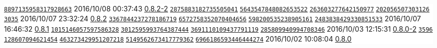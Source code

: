 <td><a href="https://steamdb.info/depot/368344/history/?changeid=M:8897135958317928663"><code>8897135958317928663</code></a></td>
<td></td>
<td>2016/10/08 00:37:43</td>
</tr>
<tr>
<td><a href="https://crosscode.fandom.com/Version_history#0.8.2:_More_tweaks..._for_honor.21">0.8.2-2</a></td>
<td><a href="https://steamdb.info/depot/368341/history/?changeid=M:2875883182735505041"><code>2875883182735505041</code></a></td>
<td><a href="https://steamdb.info/depot/368342/history/?changeid=M:5643547848082653522"><code>5643547848082653522</code></a></td>
<td><a href="https://steamdb.info/depot/368343/history/?changeid=M:263603277642150977"><code>263603277642150977</code></a></td>
<td><a href="https://steamdb.info/depot/368344/history/?changeid=M:2020565073031263035"><code>2020565073031263035</code></a></td>
<td></td>
<td>2016/10/07 23:32:24</td>
</tr>
<tr>
<td><a href="https://crosscode.fandom.com/Version_history#0.8.2:_More_tweaks..._for_honor.21">0.8.2</a></td>
<td><a href="https://steamdb.info/depot/368341/history/?changeid=M:3367844237278186719"><code>3367844237278186719</code></a></td>
<td><a href="https://steamdb.info/depot/368342/history/?changeid=M:6572758352070404656"><code>6572758352070404656</code></a></td>
<td><a href="https://steamdb.info/depot/368343/history/?changeid=M:598200535238905161"><code>598200535238905161</code></a></td>
<td><a href="https://steamdb.info/depot/368344/history/?changeid=M:2483838429330851533"><code>2483838429330851533</code></a></td>
<td></td>
<td>2016/10/07 16:46:32</td>
</tr>
<tr>
<td><a href="https://crosscode.fandom.com/Version_history#0.8.1:_Bug_squashing.21">0.8.1</a></td>
<td><a href="https://steamdb.info/depot/368341/history/?changeid=M:1015146057597586328"><code>1015146057597586328</code></a></td>
<td><a href="https://steamdb.info/depot/368342/history/?changeid=M:3012595993764387444"><code>3012595993764387444</code></a></td>
<td><a href="https://steamdb.info/depot/368343/history/?changeid=M:3691110109437791119"><code>3691110109437791119</code></a></td>
<td><a href="https://steamdb.info/depot/368344/history/?changeid=M:285809940994708346"><code>285809940994708346</code></a></td>
<td></td>
<td>2016/10/03 12:15:31</td>
</tr>
<tr>
<td><a href="https://crosscode.fandom.com/Version_history#0.8.0:_Ruins.2C_Jungle.2C_City.2C_Moar.21">0.8.0-2</a></td>
<td><a href="https://steamdb.info/depot/368341/history/?changeid=M:3596128607094621454"><code>3596128607094621454</code></a></td>
<td><a href="https://steamdb.info/depot/368342/history/?changeid=M:463273429951207218"><code>463273429951207218</code></a></td>
<td><a href="https://steamdb.info/depot/368343/history/?changeid=M:5149562673417779362"><code>5149562673417779362</code></a></td>
<td><a href="https://steamdb.info/depot/368344/history/?changeid=M:6966186593446444274"><code>6966186593446444274</code></a></td>
<td></td>
<td>2016/10/02 10:08:04</td>
</tr>
<tr>
<td><a href="https://crosscode.fandom.com/Version_history#0.8.0:_Ruins.2C_Jungle.2C_City.2C_Moar.21">0.8.0</a></td>